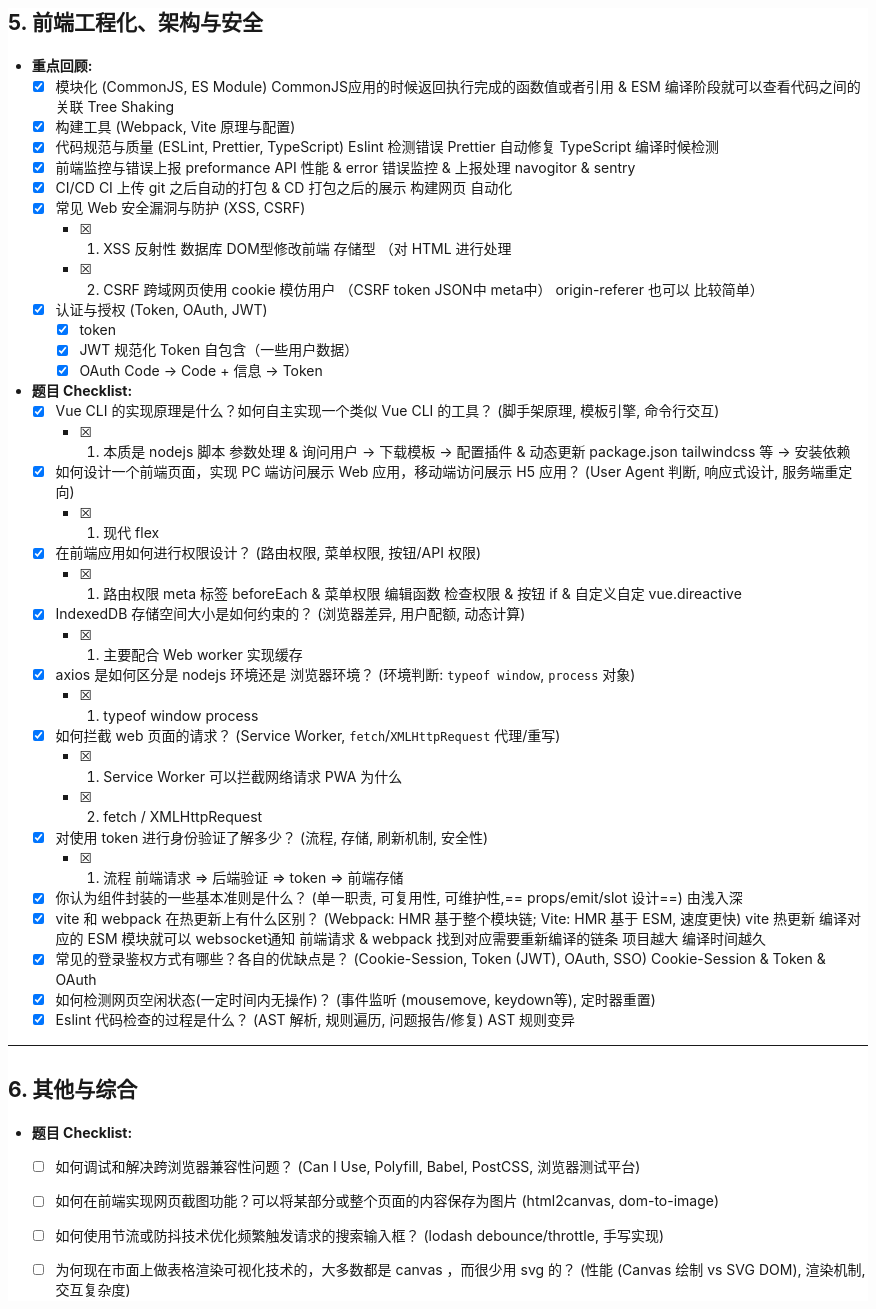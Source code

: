 
## 5. 前端工程化、架构与安全

*   **重点回顾:**
    *   [x] 模块化 (CommonJS, ES Module) CommonJS应用的时候返回执行完成的函数值或者引用 & ESM 编译阶段就可以查看代码之间的关联 Tree Shaking
    *   [x] 构建工具 (Webpack, Vite 原理与配置) 
    *   [x] 代码规范与质量 (ESLint, Prettier, TypeScript) Eslint 检测错误 Prettier 自动修复 TypeScript 编译时候检测
    *   [x] 前端监控与错误上报 preformance API 性能 & error 错误监控 & 上报处理  navogitor  & sentry
    *   [x] CI/CD CI 上传 git 之后自动的打包 & CD 打包之后的展示 构建网页 自动化 
    *   [x] 常见 Web 安全漏洞与防护 (XSS, CSRF) 
        * [x] 1. XSS 反射性 数据库 DOM型修改前端 存储型 （对 HTML 进行处理
        * [x] 2. CSRF 跨域网页使用 cookie 模仿用户 （CSRF token JSON中 meta中） origin-referer 也可以 比较简单）
    *   [x] 认证与授权 (Token, OAuth, JWT) 
        * [x] token
        * [x] JWT 规范化 Token 自包含（一些用户数据）
        * [x] OAuth Code -> Code + 信息 -> Token

*   **题目 Checklist:**
    *   [x] Vue CLI 的实现原理是什么？如何自主实现一个类似 Vue CLI 的工具？ (脚手架原理, 模板引擎, 命令行交互)
        * [x] 1. 本质是 nodejs 脚本 参数处理 & 询问用户 -> 下载模板 -> 配置插件 & 动态更新 package.json tailwindcss 等 -> 安装依赖
    *   [x] 如何设计一个前端页面，实现 PC 端访问展示 Web 应用，移动端访问展示 H5 应用？ (User Agent 判断, 响应式设计, 服务端重定向)
        * [x] 1. 现代 flex
    *   [x] 在前端应⽤如何进⾏权限设计？ (路由权限, 菜单权限, 按钮/API 权限)
        * [x] 1. 路由权限 meta 标签 beforeEach & 菜单权限 编辑函数 检查权限 & 按钮 if & 自定义自定 vue.direactive
    *   [x] IndexedDB 存储空间⼤⼩是如何约束的？ (浏览器差异, 用户配额, 动态计算)
        * [x] 1. 主要配合 Web worker 实现缓存
    *   [x] axios 是如何区分是 nodejs 环境还是 浏览器环境？ (环境判断: `typeof window`, `process` 对象)
        * [x] 1. typeof window process
    *   [x] 如何拦截 web 页面的请求？ (Service Worker, `fetch`/`XMLHttpRequest` 代理/重写)
        * [x] 1. Service Worker 可以拦截网络请求 PWA 为什么
        * [x] 2. fetch / XMLHttpRequest 
    *   [x] 对使用 token 进⾏⾝份验证了解多少？ (流程, 存储, 刷新机制, 安全性)
        * [x] 1. 流程 前端请求 => 后端验证 => token => 前端存储
    *   [x] 你认为组件封装的⼀些基本准则是什么？ (单一职责, 可复用性, 可维护性,== props/emit/slot 设计==) 由浅入深
    *   [x] vite 和 webpack 在热更新上有什么区别？ (Webpack: HMR 基于整个模块链; Vite: HMR 基于 ESM, 速度更快) vite 热更新 编译对应的 ESM 模块就可以 websocket通知 前端请求 & webpack 找到对应需要重新编译的链条 项目越大 编译时间越久
    *   [x] 常见的登录鉴权方式有哪些？各自的优缺点是？ (Cookie-Session, Token (JWT), OAuth, SSO) Cookie-Session & Token & OAuth
    *   [x] 如何检测⽹⻚空闲状态(⼀定时间内⽆操作)？ (事件监听 (mousemove, keydown等), 定时器重置) 
    *   [x] Eslint 代码检查的过程是什么？ (AST 解析, 规则遍历, 问题报告/修复) AST 规则变异

---

## 6. 其他与综合

*   **题目 Checklist:**
    *   [ ] 如何调试和解决跨浏览器兼容性问题？ (Can I Use, Polyfill, Babel, PostCSS, 浏览器测试平台)
    *   [ ] 如何在前端实现网页截图功能？可以将某部分或整个页面的内容保存为图片 (html2canvas, dom-to-image)
    *   [ ] 如何使用节流或防抖技术优化频繁触发请求的搜索输入框？ (lodash debounce/throttle, 手写实现)
    *   [ ] 为何现在市⾯上做表格渲染可视化技术的，⼤多数都是 canvas ，⽽很少⽤ svg 的？ (性能 (Canvas 绘制 vs SVG DOM), 渲染机制, 交互复杂度)

